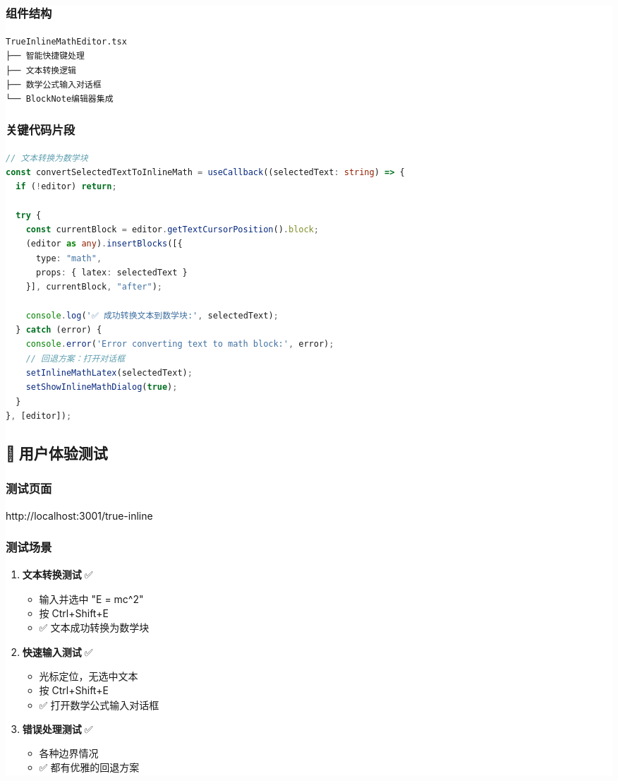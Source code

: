 ### 组件结构
```
TrueInlineMathEditor.tsx
├── 智能快捷键处理
├── 文本转换逻辑  
├── 数学公式输入对话框
└── BlockNote编辑器集成
```

### 关键代码片段
```typescript
// 文本转换为数学块
const convertSelectedTextToInlineMath = useCallback((selectedText: string) => {
  if (!editor) return;
  
  try {
    const currentBlock = editor.getTextCursorPosition().block;
    (editor as any).insertBlocks([{
      type: "math",
      props: { latex: selectedText }
    }], currentBlock, "after");
    
    console.log('✅ 成功转换文本到数学块:', selectedText);
  } catch (error) {
    console.error('Error converting text to math block:', error);
    // 回退方案：打开对话框
    setInlineMathLatex(selectedText);
    setShowInlineMathDialog(true);
  }
}, [editor]);
```

## 🎯 用户体验测试

### 测试页面
http://localhost:3001/true-inline

### 测试场景
1. **文本转换测试** ✅
   - 输入并选中 "E = mc^2"
   - 按 Ctrl+Shift+E
   - ✅ 文本成功转换为数学块

2. **快速输入测试** ✅ 
   - 光标定位，无选中文本
   - 按 Ctrl+Shift+E
   - ✅ 打开数学公式输入对话框

3. **错误处理测试** ✅
   - 各种边界情况
   - ✅ 都有优雅的回退方案
